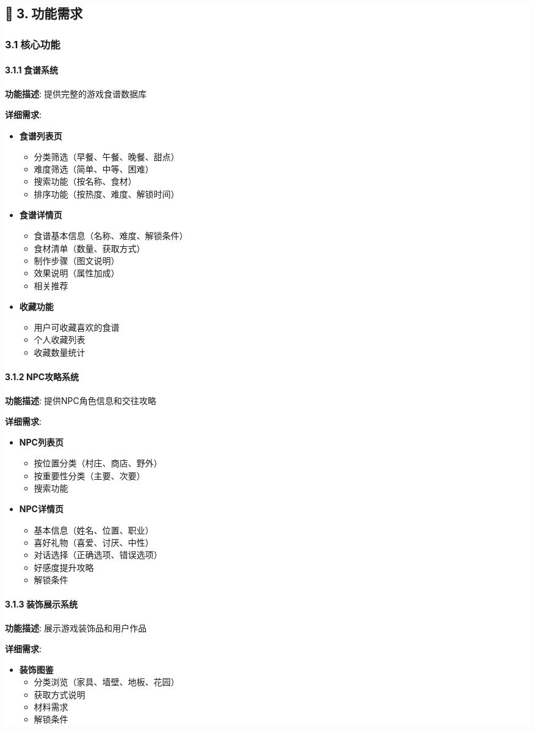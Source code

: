 
## 🎯 3. 功能需求

### 3.1 核心功能

#### 3.1.1 食谱系统
**功能描述**: 提供完整的游戏食谱数据库

**详细需求**:
- **食谱列表页**
  - 分类筛选（早餐、午餐、晚餐、甜点）
  - 难度筛选（简单、中等、困难）
  - 搜索功能（按名称、食材）
  - 排序功能（按热度、难度、解锁时间）

- **食谱详情页**
  - 食谱基本信息（名称、难度、解锁条件）
  - 食材清单（数量、获取方式）
  - 制作步骤（图文说明）
  - 效果说明（属性加成）
  - 相关推荐

- **收藏功能**
  - 用户可收藏喜欢的食谱
  - 个人收藏列表
  - 收藏数量统计

#### 3.1.2 NPC攻略系统
**功能描述**: 提供NPC角色信息和交往攻略

**详细需求**:
- **NPC列表页**
  - 按位置分类（村庄、商店、野外）
  - 按重要性分类（主要、次要）
  - 搜索功能

- **NPC详情页**
  - 基本信息（姓名、位置、职业）
  - 喜好礼物（喜爱、讨厌、中性）
  - 对话选择（正确选项、错误选项）
  - 好感度提升攻略
  - 解锁条件

#### 3.1.3 装饰展示系统
**功能描述**: 展示游戏装饰品和用户作品

**详细需求**:
- **装饰图鉴**
  - 分类浏览（家具、墙壁、地板、花园）
  - 获取方式说明
  - 材料需求
  - 解锁条件
